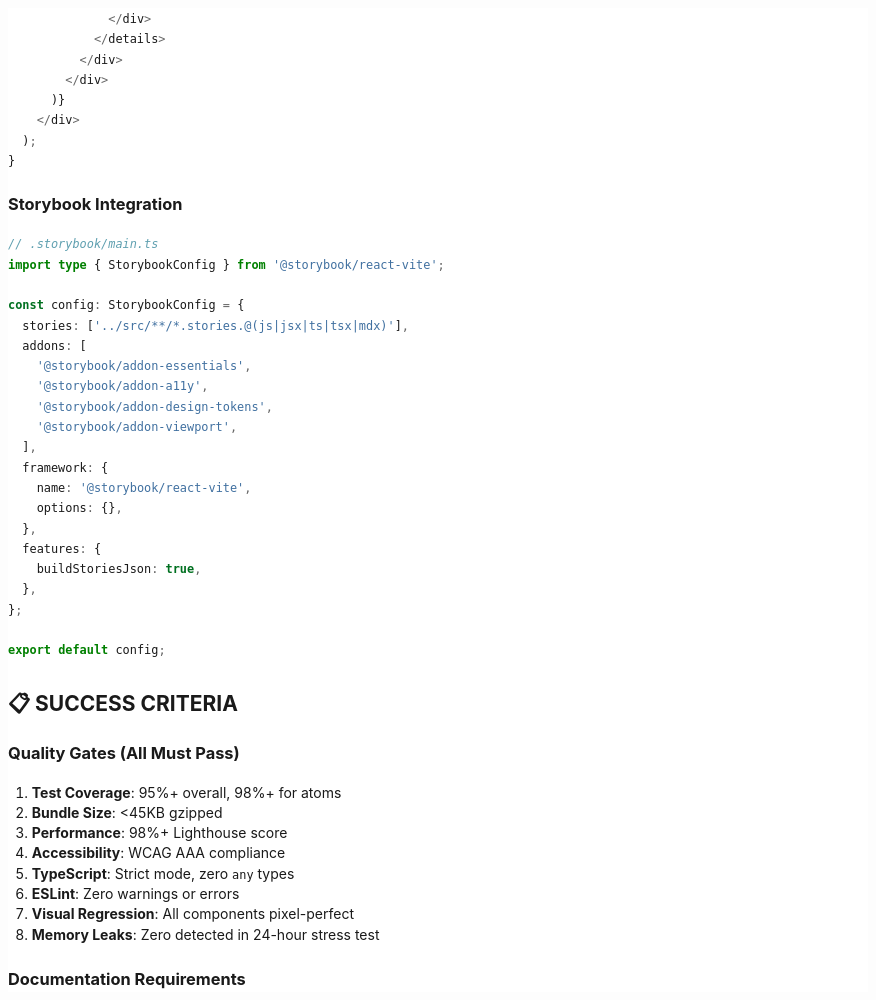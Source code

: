 ```typescript
              </div>
            </details>
          </div>
        </div>
      )}
    </div>
  );
}
```

### **Storybook Integration**

```typescript
// .storybook/main.ts
import type { StorybookConfig } from '@storybook/react-vite';

const config: StorybookConfig = {
  stories: ['../src/**/*.stories.@(js|jsx|ts|tsx|mdx)'],
  addons: [
    '@storybook/addon-essentials',
    '@storybook/addon-a11y',
    '@storybook/addon-design-tokens',
    '@storybook/addon-viewport',
  ],
  framework: {
    name: '@storybook/react-vite',
    options: {},
  },
  features: {
    buildStoriesJson: true,
  },
};

export default config;
```

## **📋 SUCCESS CRITERIA**

### **Quality Gates (All Must Pass)**

1. **Test Coverage**: 95%+ overall, 98%+ for atoms
2. **Bundle Size**: <45KB gzipped
3. **Performance**: 98%+ Lighthouse score
4. **Accessibility**: WCAG AAA compliance
5. **TypeScript**: Strict mode, zero `any` types
6. **ESLint**: Zero warnings or errors
7. **Visual Regression**: All components pixel-perfect
8. **Memory Leaks**: Zero detected in 24-hour stress test

### **Documentation Requirements**
